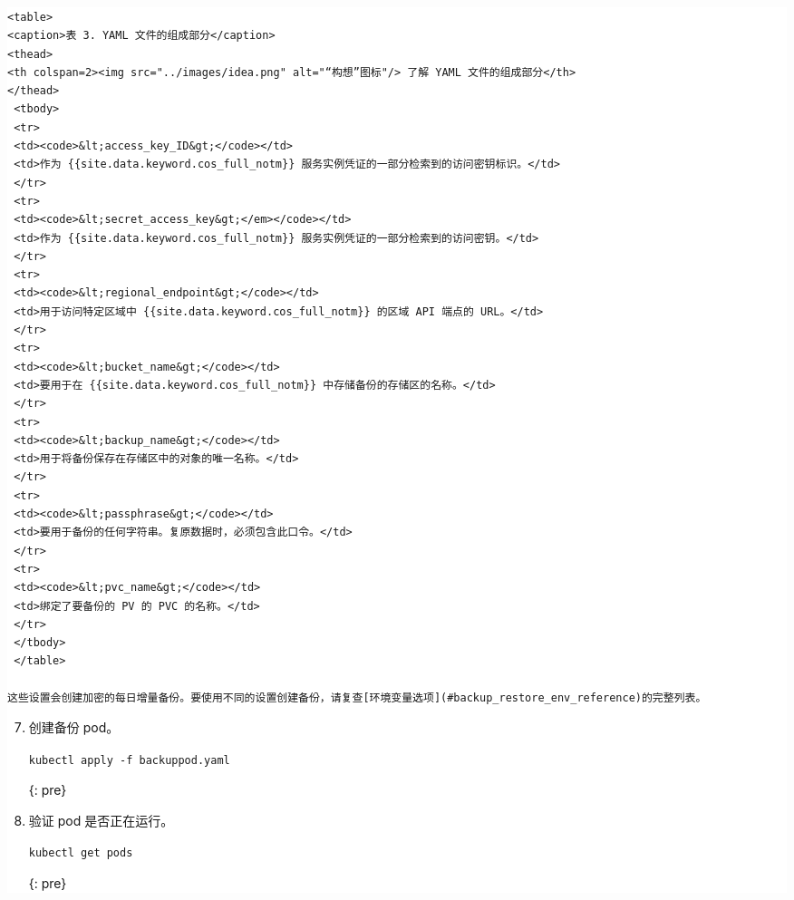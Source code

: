    
    <table>
    <caption>表 3. YAML 文件的组成部分</caption>
    <thead>
    <th colspan=2><img src="../images/idea.png" alt="“构想”图标"/> 了解 YAML 文件的组成部分</th>
    </thead>
     <tbody>
     <tr>
     <td><code>&lt;access_key_ID&gt;</code></td>
     <td>作为 {{site.data.keyword.cos_full_notm}} 服务实例凭证的一部分检索到的访问密钥标识。</td>
     </tr>
     <tr>
     <td><code>&lt;secret_access_key&gt;</em></code></td>
     <td>作为 {{site.data.keyword.cos_full_notm}} 服务实例凭证的一部分检索到的访问密钥。</td>
     </tr>
     <tr>
     <td><code>&lt;regional_endpoint&gt;</code></td>
     <td>用于访问特定区域中 {{site.data.keyword.cos_full_notm}} 的区域 API 端点的 URL。</td>
     </tr>
     <tr>
     <td><code>&lt;bucket_name&gt;</code></td>
     <td>要用于在 {{site.data.keyword.cos_full_notm}} 中存储备份的存储区的名称。</td>
     </tr>
     <tr>
     <td><code>&lt;backup_name&gt;</code></td>
     <td>用于将备份保存在存储区中的对象的唯一名称。</td>
     </tr>
     <tr>
     <td><code>&lt;passphrase&gt;</code></td>
     <td>要用于备份的任何字符串。复原数据时，必须包含此口令。</td>
     </tr>
     <tr>
     <td><code>&lt;pvc_name&gt;</code></td>
     <td>绑定了要备份的 PV 的 PVC 的名称。</td>
     </tr>
     </tbody>
     </table>
   
    这些设置会创建加密的每日增量备份。要使用不同的设置创建备份，请复查[环境变量选项](#backup_restore_env_reference)的完整列表。
    
7.  创建备份 pod。 

    ```
    kubectl apply -f backuppod.yaml 
    ```
    {: pre}

8.  验证 pod 是否正在运行。

    ```
    kubectl get pods
    ```
    {: pre}
    